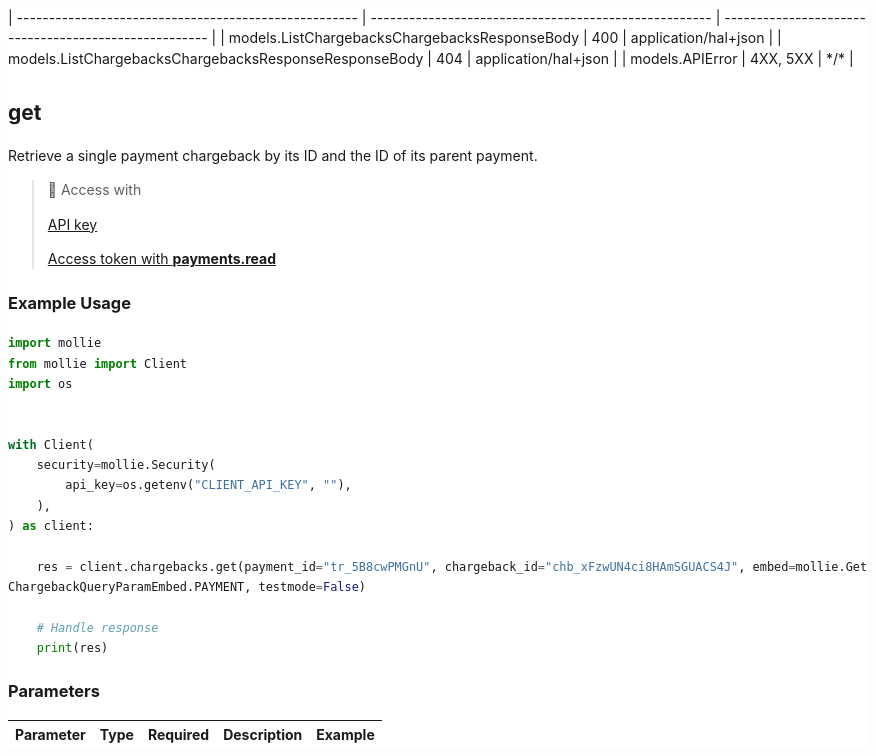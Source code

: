 | ----------------------------------------------------- | ----------------------------------------------------- | ----------------------------------------------------- |
| models.ListChargebacksChargebacksResponseBody         | 400                                                   | application/hal+json                                  |
| models.ListChargebacksChargebacksResponseResponseBody | 404                                                   | application/hal+json                                  |
| models.APIError                                       | 4XX, 5XX                                              | \*/\*                                                 |

## get

Retrieve a single payment chargeback by its ID and the ID of its parent payment.

> 🔑 Access with
>
> [API key](/reference/authentication)
>
> [Access token with **payments.read**](/reference/authentication)

### Example Usage


```python
import mollie
from mollie import Client
import os


with Client(
    security=mollie.Security(
        api_key=os.getenv("CLIENT_API_KEY", ""),
    ),
) as client:

    res = client.chargebacks.get(payment_id="tr_5B8cwPMGnU", chargeback_id="chb_xFzwUN4ci8HAmSGUACS4J", embed=mollie.GetChargebackQueryParamEmbed.PAYMENT, testmode=False)

    # Handle response
    print(res)

```

### Parameters

| Parameter                                                                                                                                                                                                                                                                                                                                                                              | Type                                                                                                                                                                                                                                                                                                                                                                                   | Required                                                                                                                                                                                                                                                                                                                                                                               | Description                                                                                                                                                                                                                                                                                                                                                                            | Example                                                                                                                                                                                                                                                                                                                                                                                |
| -------------------------------------------------------------------------------------------------------------------------------------------------------------------------------------------------------------------------------------------------------------------------------------------------------------------------------------------------------------------------------------- | -------------------------------------------------------------------------------------------------------------------------------------------------------------------------------------------------------------------------------------------------------------------------------------------------------------------------------------------------------------------------------------- | -------------------------------------------------------------------------------------------------------------------------------------------------------------------------------------------------------------------------------------------------------------------------------------------------------------------------------------------------------------------------------------- | -------------------------------------------------------------------------------------------------------------------------------------------------------------------------------------------------------------------------------------------------------------------------------------------------------------------------------------------------------------------------------------- | -------------------------------------------------------------------------------------------------------------------------------------------------------------------------------------------------------------------------------------------------------------------------------------------------------------------------------------------------------------------------------------- |